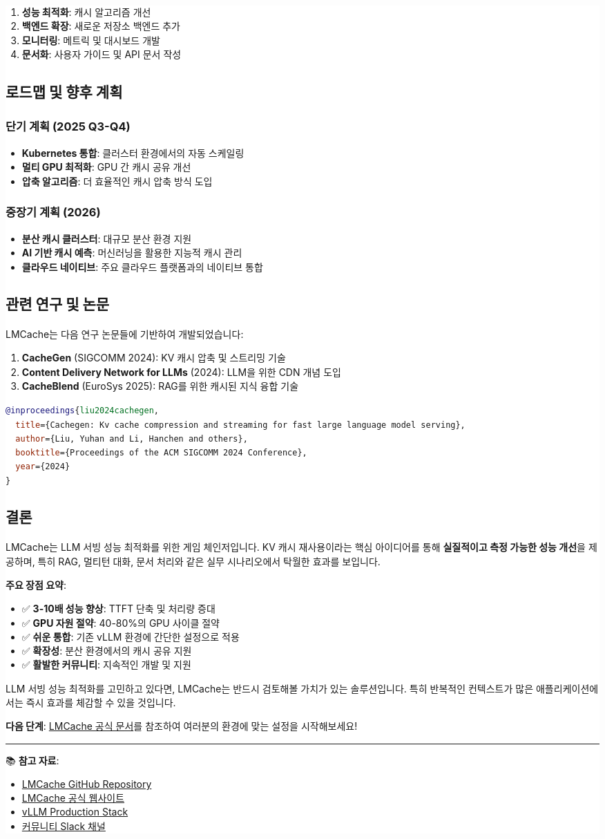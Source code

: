 1. **성능 최적화**: 캐시 알고리즘 개선
2. **백엔드 확장**: 새로운 저장소 백엔드 추가
3. **모니터링**: 메트릭 및 대시보드 개발
4. **문서화**: 사용자 가이드 및 API 문서 작성

## 로드맵 및 향후 계획

### 단기 계획 (2025 Q3-Q4)

- **Kubernetes 통합**: 클러스터 환경에서의 자동 스케일링
- **멀티 GPU 최적화**: GPU 간 캐시 공유 개선
- **압축 알고리즘**: 더 효율적인 캐시 압축 방식 도입

### 중장기 계획 (2026)

- **분산 캐시 클러스터**: 대규모 분산 환경 지원
- **AI 기반 캐시 예측**: 머신러닝을 활용한 지능적 캐시 관리
- **클라우드 네이티브**: 주요 클라우드 플랫폼과의 네이티브 통합

## 관련 연구 및 논문

LMCache는 다음 연구 논문들에 기반하여 개발되었습니다:

1. **CacheGen** (SIGCOMM 2024): KV 캐시 압축 및 스트리밍 기술
2. **Content Delivery Network for LLMs** (2024): LLM을 위한 CDN 개념 도입
3. **CacheBlend** (EuroSys 2025): RAG를 위한 캐시된 지식 융합 기술

```bibtex
@inproceedings{liu2024cachegen,
  title={Cachegen: Kv cache compression and streaming for fast large language model serving},
  author={Liu, Yuhan and Li, Hanchen and others},
  booktitle={Proceedings of the ACM SIGCOMM 2024 Conference},
  year={2024}
}
```

## 결론

LMCache는 LLM 서빙 성능 최적화를 위한 게임 체인저입니다. KV 캐시 재사용이라는 핵심 아이디어를 통해 **실질적이고 측정 가능한 성능 개선**을 제공하며, 특히 RAG, 멀티턴 대화, 문서 처리와 같은 실무 시나리오에서 탁월한 효과를 보입니다.

**주요 장점 요약**:
- ✅ **3-10배 성능 향상**: TTFT 단축 및 처리량 증대
- ✅ **GPU 자원 절약**: 40-80%의 GPU 사이클 절약
- ✅ **쉬운 통합**: 기존 vLLM 환경에 간단한 설정으로 적용
- ✅ **확장성**: 분산 환경에서의 캐시 공유 지원
- ✅ **활발한 커뮤니티**: 지속적인 개발 및 지원

LLM 서빙 성능 최적화를 고민하고 있다면, LMCache는 반드시 검토해볼 가치가 있는 솔루션입니다. 특히 반복적인 컨텍스트가 많은 애플리케이션에서는 즉시 효과를 체감할 수 있을 것입니다.

**다음 단계**: [LMCache 공식 문서](https://github.com/LMCache/LMCache)를 참조하여 여러분의 환경에 맞는 설정을 시작해보세요!

---

📚 **참고 자료**:
- [LMCache GitHub Repository](https://github.com/LMCache/LMCache)
- [LMCache 공식 웹사이트](https://lmcache.ai/)
- [vLLM Production Stack](https://github.com/LMCache/LMCache)
- [커뮤니티 Slack 채널](https://github.com/LMCache/LMCache) 